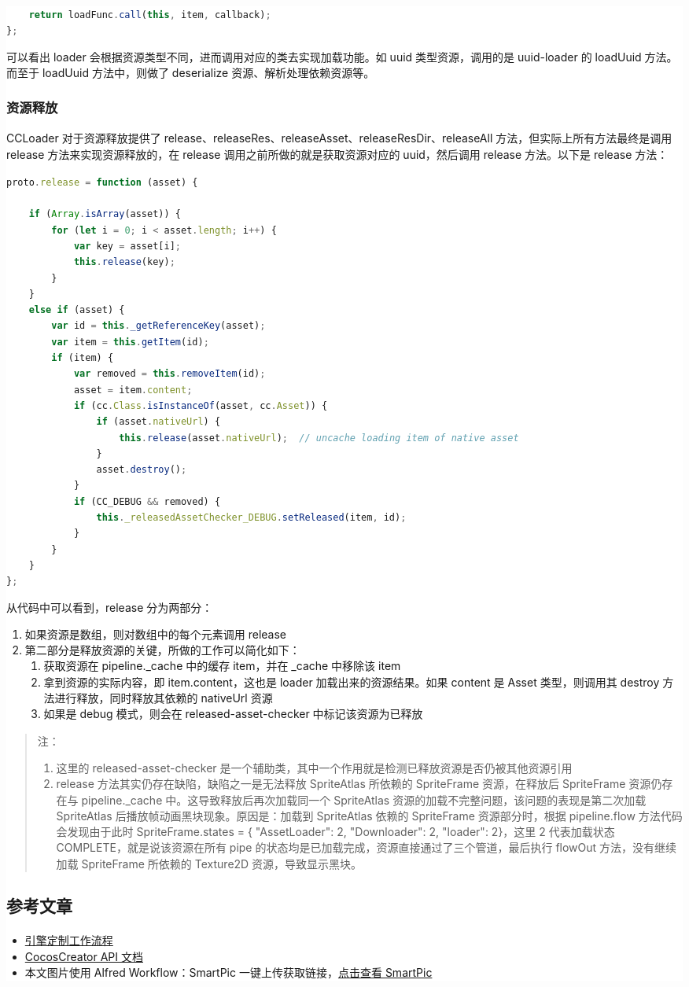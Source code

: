 ```JavaScript
    return loadFunc.call(this, item, callback);
};
```

可以看出 loader 会根据资源类型不同，进而调用对应的类去实现加载功能。如 uuid 类型资源，调用的是 uuid-loader 的 loadUuid 方法。而至于 loadUuid 方法中，则做了 deserialize 资源、解析处理依赖资源等。

### 资源释放

CCLoader 对于资源释放提供了 release、releaseRes、releaseAsset、releaseResDir、releaseAll 方法，但实际上所有方法最终是调用 release 方法来实现资源释放的，在 release 调用之前所做的就是获取资源对应的 uuid，然后调用 release 方法。以下是 release 方法：

```JavaScript
proto.release = function (asset) {

    if (Array.isArray(asset)) {
        for (let i = 0; i < asset.length; i++) {
            var key = asset[i];
            this.release(key);
        }
    }
    else if (asset) {
        var id = this._getReferenceKey(asset);
        var item = this.getItem(id);
        if (item) {
            var removed = this.removeItem(id);
            asset = item.content;
            if (cc.Class.isInstanceOf(asset, cc.Asset)) {
                if (asset.nativeUrl) {
                    this.release(asset.nativeUrl);  // uncache loading item of native asset
                }
                asset.destroy();
            }
            if (CC_DEBUG && removed) {
                this._releasedAssetChecker_DEBUG.setReleased(item, id);
            }
        }
    }
};
```

从代码中可以看到，release 分为两部分：

1. 如果资源是数组，则对数组中的每个元素调用 release
2. 第二部分是释放资源的关键，所做的工作可以简化如下：
    1. 获取资源在 pipeline._cache 中的缓存 item，并在 _cache 中移除该 item
    2. 拿到资源的实际内容，即 item.content，这也是 loader 加载出来的资源结果。如果 content 是 Asset 类型，则调用其 destroy 方法进行释放，同时释放其依赖的 nativeUrl 资源
    3. 如果是 debug 模式，则会在 released-asset-checker 中标记该资源为已释放

> 注：
>
> 1. 这里的 released-asset-checker 是一个辅助类，其中一个作用就是检测已释放资源是否仍被其他资源引用
> 2. release 方法其实仍存在缺陷，缺陷之一是无法释放 SpriteAtlas 所依赖的 SpriteFrame 资源，在释放后 SpriteFrame 资源仍存在与 pipeline._cache 中。这导致释放后再次加载同一个 SpriteAtlas 资源的加载不完整问题，该问题的表现是第二次加载 SpriteAtlas 后播放帧动画黑块现象。原因是：加载到 SpriteAtlas 依赖的 SpriteFrame 资源部分时，根据 pipeline.flow 方法代码会发现由于此时 SpriteFrame.states = { "AssetLoader": 2, "Downloader": 2, "loader": 2}，这里 2 代表加载状态 COMPLETE，就是说该资源在所有 pipe 的状态均是已加载完成，资源直接通过了三个管道，最后执行 flowOut 方法，没有继续加载 SpriteFrame 所依赖的 Texture2D 资源，导致显示黑块。

## 参考文章

- [引擎定制工作流程](https://docs.cocos.com/creator/manual/zh/advanced-topics/engine-customization.html)
- [CocosCreator API 文档](https://docs.cocos.com/creator/1.10/api/zh/)
- 本文图片使用 Alfred Workflow：SmartPic 一键上传获取链接，[点击查看 SmartPic](http://www.packal.org/workflow/smartpic)